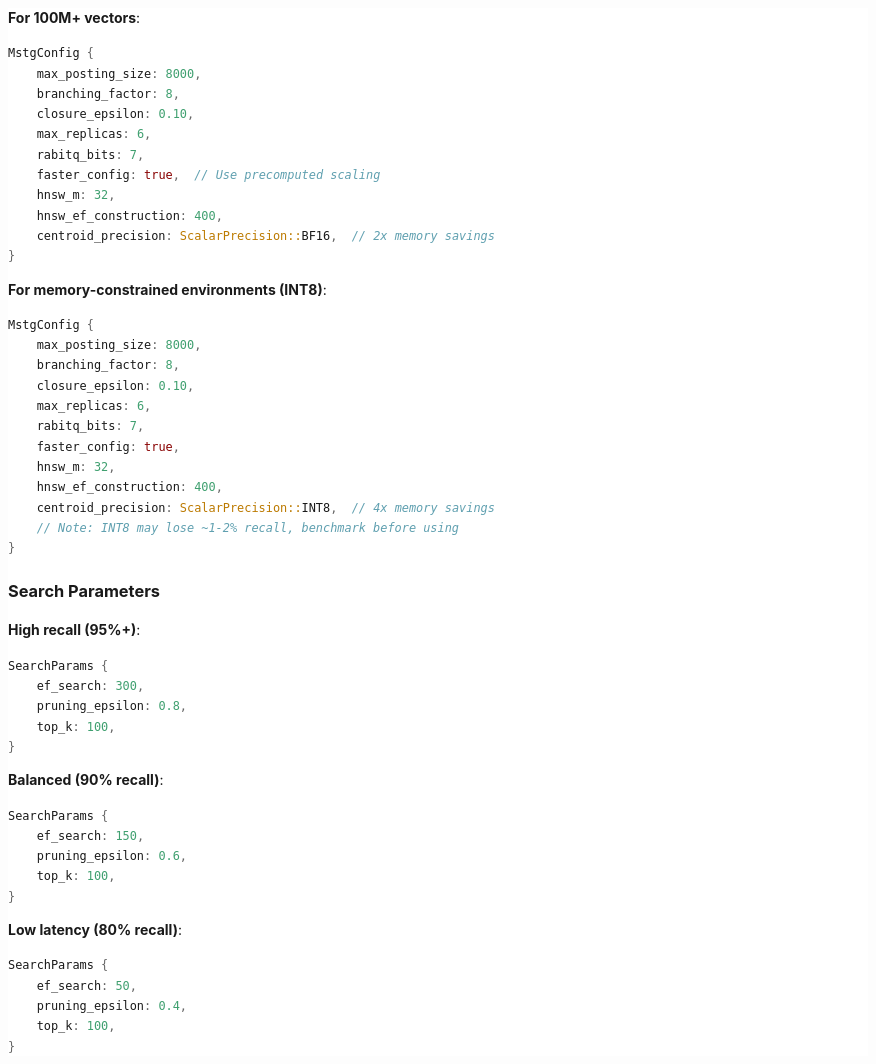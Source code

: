 **For 100M+ vectors**:
```rust
MstgConfig {
    max_posting_size: 8000,
    branching_factor: 8,
    closure_epsilon: 0.10,
    max_replicas: 6,
    rabitq_bits: 7,
    faster_config: true,  // Use precomputed scaling
    hnsw_m: 32,
    hnsw_ef_construction: 400,
    centroid_precision: ScalarPrecision::BF16,  // 2x memory savings
}
```

**For memory-constrained environments (INT8)**:
```rust
MstgConfig {
    max_posting_size: 8000,
    branching_factor: 8,
    closure_epsilon: 0.10,
    max_replicas: 6,
    rabitq_bits: 7,
    faster_config: true,
    hnsw_m: 32,
    hnsw_ef_construction: 400,
    centroid_precision: ScalarPrecision::INT8,  // 4x memory savings
    // Note: INT8 may lose ~1-2% recall, benchmark before using
}
```

### Search Parameters

**High recall (95%+)**:
```rust
SearchParams {
    ef_search: 300,
    pruning_epsilon: 0.8,
    top_k: 100,
}
```

**Balanced (90% recall)**:
```rust
SearchParams {
    ef_search: 150,
    pruning_epsilon: 0.6,
    top_k: 100,
}
```

**Low latency (80% recall)**:
```rust
SearchParams {
    ef_search: 50,
    pruning_epsilon: 0.4,
    top_k: 100,
}
```
